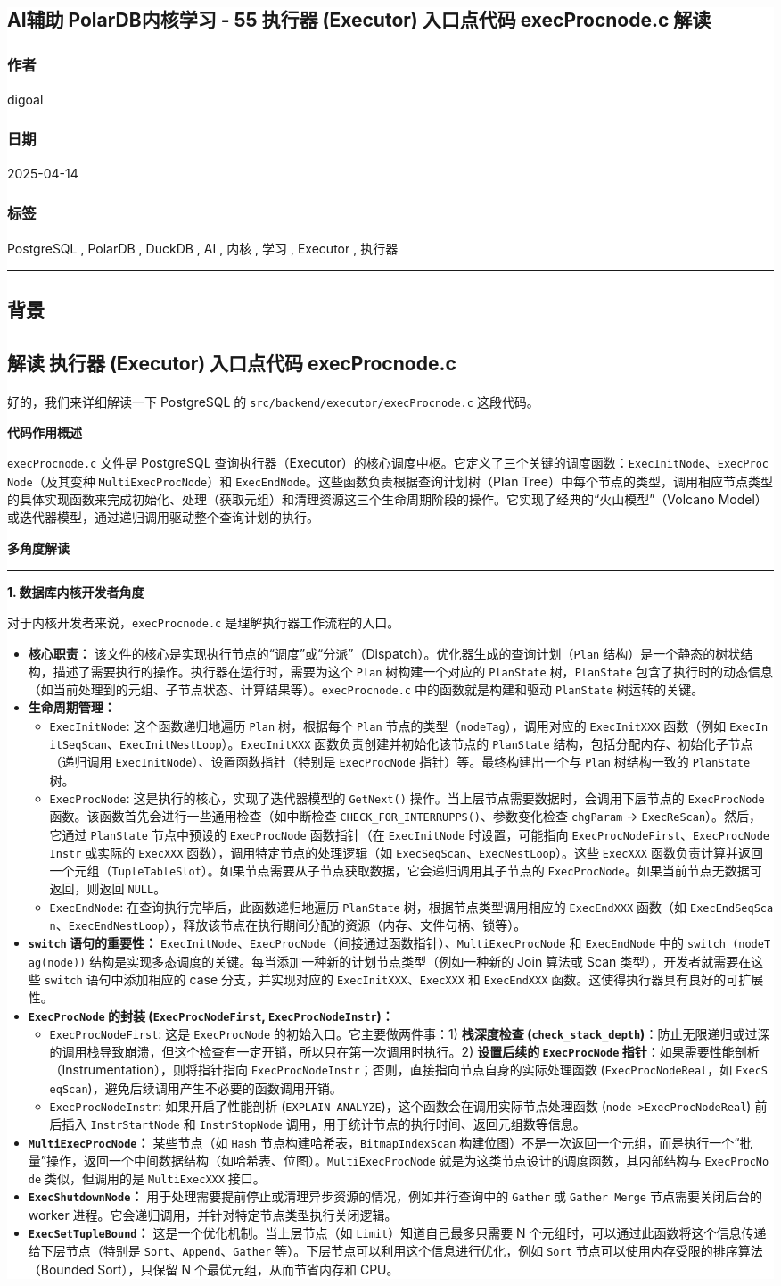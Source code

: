 ## AI辅助 PolarDB内核学习 - 55 执行器 (Executor) 入口点代码 execProcnode.c 解读    
    
### 作者    
digoal    
    
### 日期    
2025-04-14    
    
### 标签    
PostgreSQL , PolarDB , DuckDB , AI , 内核 , 学习 , Executor , 执行器    
    
----    
    
## 背景    
    
## 解读 执行器 (Executor) 入口点代码 execProcnode.c    
好的，我们来详细解读一下 PostgreSQL 的 `src/backend/executor/execProcnode.c` 这段代码。  
  
**代码作用概述**  
  
`execProcnode.c` 文件是 PostgreSQL 查询执行器（Executor）的核心调度中枢。它定义了三个关键的调度函数：`ExecInitNode`、`ExecProcNode`（及其变种 `MultiExecProcNode`）和 `ExecEndNode`。这些函数负责根据查询计划树（Plan Tree）中每个节点的类型，调用相应节点类型的具体实现函数来完成初始化、处理（获取元组）和清理资源这三个生命周期阶段的操作。它实现了经典的“火山模型”（Volcano Model）或迭代器模型，通过递归调用驱动整个查询计划的执行。  
  
**多角度解读**  
  
---  
  
**1. 数据库内核开发者角度**  
  
对于内核开发者来说，`execProcnode.c` 是理解执行器工作流程的入口。  
  
* **核心职责：** 该文件的核心是实现执行节点的“调度”或“分派”（Dispatch）。优化器生成的查询计划（`Plan` 结构）是一个静态的树状结构，描述了需要执行的操作。执行器在运行时，需要为这个 `Plan` 树构建一个对应的 `PlanState` 树，`PlanState` 包含了执行时的动态信息（如当前处理到的元组、子节点状态、计算结果等）。`execProcnode.c` 中的函数就是构建和驱动 `PlanState` 树运转的关键。  
* **生命周期管理：**  
    * `ExecInitNode`: 这个函数递归地遍历 `Plan` 树，根据每个 `Plan` 节点的类型（`nodeTag`），调用对应的 `ExecInitXXX` 函数（例如 `ExecInitSeqScan`、`ExecInitNestLoop`）。`ExecInitXXX` 函数负责创建并初始化该节点的 `PlanState` 结构，包括分配内存、初始化子节点（递归调用 `ExecInitNode`）、设置函数指针（特别是 `ExecProcNode` 指针）等。最终构建出一个与 `Plan` 树结构一致的 `PlanState` 树。  
    * `ExecProcNode`: 这是执行的核心，实现了迭代器模型的 `GetNext()` 操作。当上层节点需要数据时，会调用下层节点的 `ExecProcNode` 函数。该函数首先会进行一些通用检查（如中断检查 `CHECK_FOR_INTERRUPPS()`、参数变化检查 `chgParam` -> `ExecReScan`）。然后，它通过 `PlanState` 节点中预设的 `ExecProcNode` 函数指针（在 `ExecInitNode` 时设置，可能指向 `ExecProcNodeFirst`、`ExecProcNodeInstr` 或实际的 `ExecXXX` 函数），调用特定节点的处理逻辑（如 `ExecSeqScan`、`ExecNestLoop`）。这些 `ExecXXX` 函数负责计算并返回一个元组（`TupleTableSlot`）。如果节点需要从子节点获取数据，它会递归调用其子节点的 `ExecProcNode`。如果当前节点无数据可返回，则返回 `NULL`。  
    * `ExecEndNode`: 在查询执行完毕后，此函数递归地遍历 `PlanState` 树，根据节点类型调用相应的 `ExecEndXXX` 函数（如 `ExecEndSeqScan`、`ExecEndNestLoop`），释放该节点在执行期间分配的资源（内存、文件句柄、锁等）。  
* **`switch` 语句的重要性：** `ExecInitNode`、`ExecProcNode`（间接通过函数指针）、`MultiExecProcNode` 和 `ExecEndNode` 中的 `switch (nodeTag(node))` 结构是实现多态调度的关键。每当添加一种新的计划节点类型（例如一种新的 Join 算法或 Scan 类型），开发者就需要在这些 `switch` 语句中添加相应的 case 分支，并实现对应的 `ExecInitXXX`、`ExecXXX` 和 `ExecEndXXX` 函数。这使得执行器具有良好的可扩展性。  
* **`ExecProcNode` 的封装 (`ExecProcNodeFirst`, `ExecProcNodeInstr`)：**  
    * `ExecProcNodeFirst`: 这是 `ExecProcNode` 的初始入口。它主要做两件事：1) **栈深度检查 (`check_stack_depth`)**：防止无限递归或过深的调用栈导致崩溃，但这个检查有一定开销，所以只在第一次调用时执行。2) **设置后续的 `ExecProcNode` 指针**：如果需要性能剖析（Instrumentation），则将指针指向 `ExecProcNodeInstr`；否则，直接指向节点自身的实际处理函数 (`ExecProcNodeReal`，如 `ExecSeqScan`)，避免后续调用产生不必要的函数调用开销。  
    * `ExecProcNodeInstr`: 如果开启了性能剖析 (`EXPLAIN ANALYZE`)，这个函数会在调用实际节点处理函数 (`node->ExecProcNodeReal`) 前后插入 `InstrStartNode` 和 `InstrStopNode` 调用，用于统计节点的执行时间、返回元组数等信息。  
* **`MultiExecProcNode`：** 某些节点（如 `Hash` 节点构建哈希表，`BitmapIndexScan` 构建位图）不是一次返回一个元组，而是执行一个“批量”操作，返回一个中间数据结构（如哈希表、位图）。`MultiExecProcNode` 就是为这类节点设计的调度函数，其内部结构与 `ExecProcNode` 类似，但调用的是 `MultiExecXXX` 接口。  
* **`ExecShutdownNode`：** 用于处理需要提前停止或清理异步资源的情况，例如并行查询中的 `Gather` 或 `Gather Merge` 节点需要关闭后台的 worker 进程。它会递归调用，并针对特定节点类型执行关闭逻辑。  
* **`ExecSetTupleBound`：** 这是一个优化机制。当上层节点（如 `Limit`）知道自己最多只需要 N 个元组时，可以通过此函数将这个信息传递给下层节点（特别是 `Sort`、`Append`、`Gather` 等）。下层节点可以利用这个信息进行优化，例如 `Sort` 节点可以使用内存受限的排序算法（Bounded Sort），只保留 N 个最优元组，从而节省内存和 CPU。  